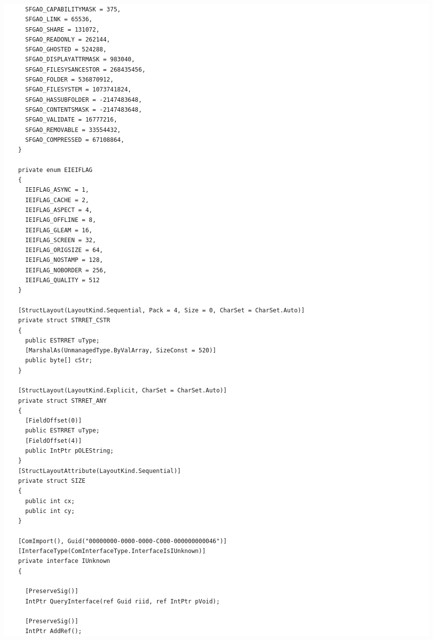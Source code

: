 ```
      SFGAO_CAPABILITYMASK = 375,
      SFGAO_LINK = 65536,
      SFGAO_SHARE = 131072,
      SFGAO_READONLY = 262144,
      SFGAO_GHOSTED = 524288,
      SFGAO_DISPLAYATTRMASK = 983040,
      SFGAO_FILESYSANCESTOR = 268435456,
      SFGAO_FOLDER = 536870912,
      SFGAO_FILESYSTEM = 1073741824,
      SFGAO_HASSUBFOLDER = -2147483648,
      SFGAO_CONTENTSMASK = -2147483648,
      SFGAO_VALIDATE = 16777216,
      SFGAO_REMOVABLE = 33554432,
      SFGAO_COMPRESSED = 67108864,
    }

    private enum EIEIFLAG
    {
      IEIFLAG_ASYNC = 1,
      IEIFLAG_CACHE = 2,
      IEIFLAG_ASPECT = 4,
      IEIFLAG_OFFLINE = 8,
      IEIFLAG_GLEAM = 16,
      IEIFLAG_SCREEN = 32,
      IEIFLAG_ORIGSIZE = 64,
      IEIFLAG_NOSTAMP = 128,
      IEIFLAG_NOBORDER = 256,
      IEIFLAG_QUALITY = 512
    }

    [StructLayout(LayoutKind.Sequential, Pack = 4, Size = 0, CharSet = CharSet.Auto)]
    private struct STRRET_CSTR
    {
      public ESTRRET uType;
      [MarshalAs(UnmanagedType.ByValArray, SizeConst = 520)]
      public byte[] cStr;
    }

    [StructLayout(LayoutKind.Explicit, CharSet = CharSet.Auto)]
    private struct STRRET_ANY
    {
      [FieldOffset(0)]
      public ESTRRET uType;
      [FieldOffset(4)]
      public IntPtr pOLEString;
    }
    [StructLayoutAttribute(LayoutKind.Sequential)]
    private struct SIZE
    {
      public int cx;
      public int cy;
    }

    [ComImport(), Guid("00000000-0000-0000-C000-000000000046")]
    [InterfaceType(ComInterfaceType.InterfaceIsIUnknown)]
    private interface IUnknown
    {

      [PreserveSig()]
      IntPtr QueryInterface(ref Guid riid, ref IntPtr pVoid);

      [PreserveSig()]
      IntPtr AddRef();
```